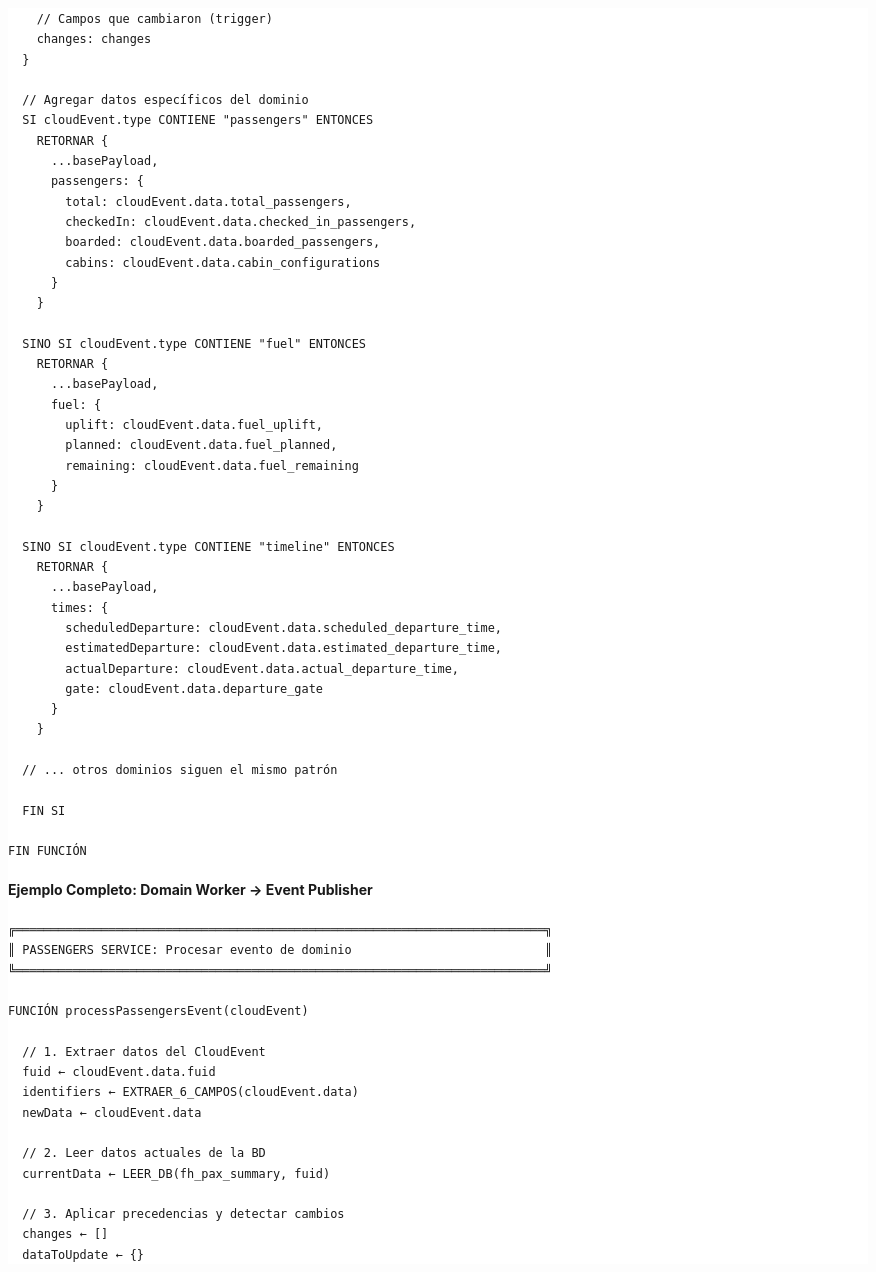 ```
    // Campos que cambiaron (trigger)
    changes: changes
  }

  // Agregar datos específicos del dominio
  SI cloudEvent.type CONTIENE "passengers" ENTONCES
    RETORNAR {
      ...basePayload,
      passengers: {
        total: cloudEvent.data.total_passengers,
        checkedIn: cloudEvent.data.checked_in_passengers,
        boarded: cloudEvent.data.boarded_passengers,
        cabins: cloudEvent.data.cabin_configurations
      }
    }

  SINO SI cloudEvent.type CONTIENE "fuel" ENTONCES
    RETORNAR {
      ...basePayload,
      fuel: {
        uplift: cloudEvent.data.fuel_uplift,
        planned: cloudEvent.data.fuel_planned,
        remaining: cloudEvent.data.fuel_remaining
      }
    }

  SINO SI cloudEvent.type CONTIENE "timeline" ENTONCES
    RETORNAR {
      ...basePayload,
      times: {
        scheduledDeparture: cloudEvent.data.scheduled_departure_time,
        estimatedDeparture: cloudEvent.data.estimated_departure_time,
        actualDeparture: cloudEvent.data.actual_departure_time,
        gate: cloudEvent.data.departure_gate
      }
    }

  // ... otros dominios siguen el mismo patrón

  FIN SI

FIN FUNCIÓN
```

#### Ejemplo Completo: Domain Worker → Event Publisher

```
╔══════════════════════════════════════════════════════════════════════════╗
║ PASSENGERS SERVICE: Procesar evento de dominio                           ║
╚══════════════════════════════════════════════════════════════════════════╝

FUNCIÓN processPassengersEvent(cloudEvent)

  // 1. Extraer datos del CloudEvent
  fuid ← cloudEvent.data.fuid
  identifiers ← EXTRAER_6_CAMPOS(cloudEvent.data)
  newData ← cloudEvent.data

  // 2. Leer datos actuales de la BD
  currentData ← LEER_DB(fh_pax_summary, fuid)

  // 3. Aplicar precedencias y detectar cambios
  changes ← []
  dataToUpdate ← {}
```